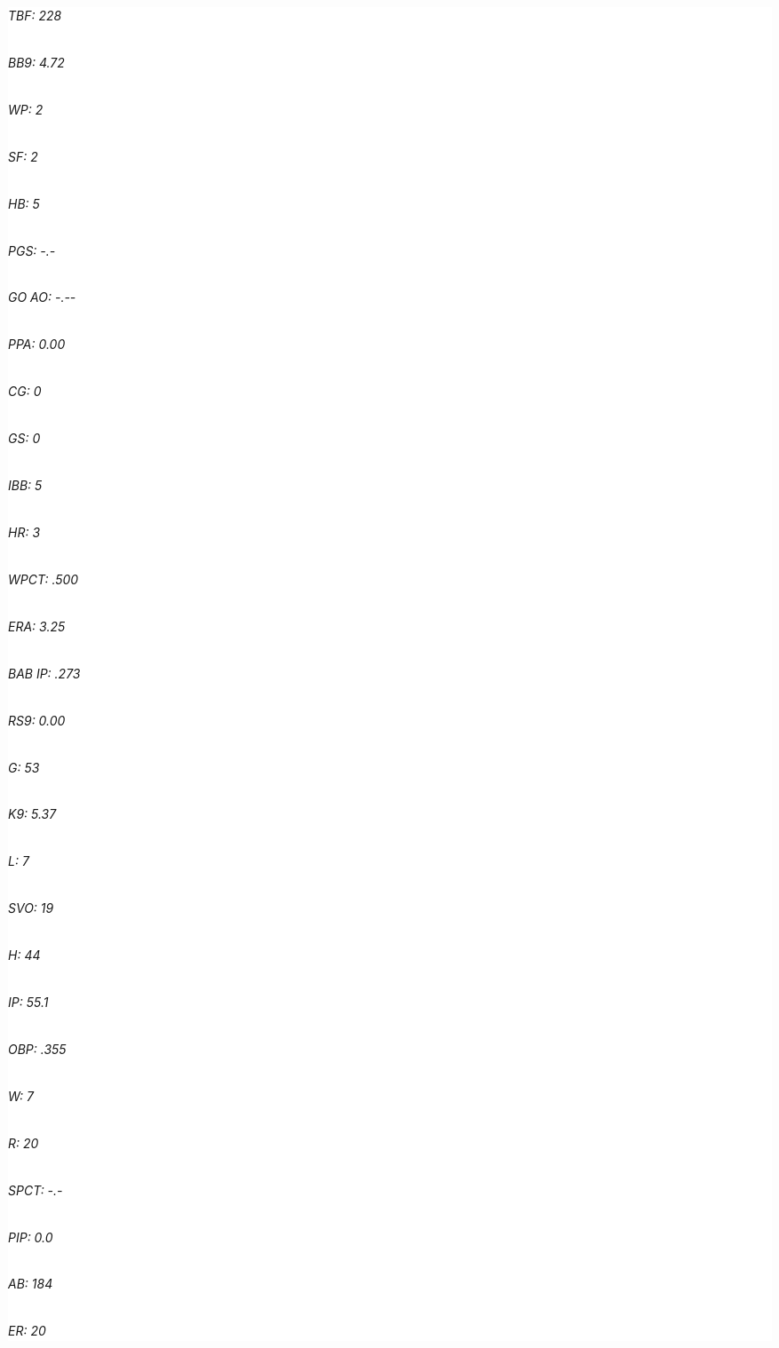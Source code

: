 ###### TBF: 228
###### BB9: 4.72
###### WP: 2
###### SF: 2
###### HB: 5
###### PGS: -.-
###### GO AO: -.--
###### PPA: 0.00
###### CG: 0
###### GS: 0
###### IBB: 5
###### HR: 3
###### WPCT: .500
###### ERA: 3.25
###### BAB IP: .273
###### RS9: 0.00
###### G: 53
###### K9: 5.37
###### L: 7
###### SVO: 19
###### H: 44
###### IP: 55.1
###### OBP: .355
###### W: 7
###### R: 20
###### SPCT: -.-
###### PIP: 0.0
###### AB: 184
###### ER: 20